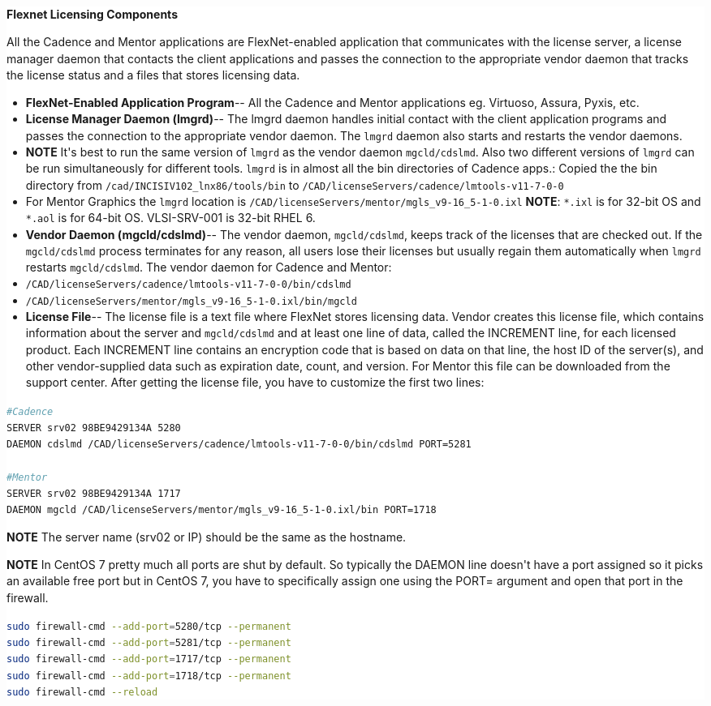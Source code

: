 **Flexnet Licensing Components**

All the Cadence and Mentor applications are FlexNet-enabled application that communicates with the license server, a license manager daemon that contacts the client applications and passes the connection to the appropriate vendor daemon that tracks the license status and a files that stores licensing data.

- **FlexNet-Enabled Application Program**-- All the Cadence and Mentor applications eg. Virtuoso, Assura, Pyxis, etc.
- **License Manager Daemon (lmgrd)**-- The lmgrd daemon handles initial contact with the client application programs and passes the connection to the appropriate vendor daemon. The ``lmgrd`` daemon also starts and restarts the vendor daemons. 
 - **NOTE** It's best to run the same version of ``lmgrd`` as the vendor daemon ``mgcld/cdslmd``. Also two different versions of ``lmgrd`` can be run simultaneously for different tools. ``lmgrd`` is in almost all the bin directories of Cadence apps.: Copied the the bin directory from ``/cad/INCISIV102_lnx86/tools/bin`` to ``/CAD/licenseServers/cadence/lmtools-v11-7-0-0``
 - For Mentor Graphics the ``lmgrd`` location is ``/CAD/licenseServers/mentor/mgls_v9-16_5-1-0.ixl`` **NOTE**: ``*.ixl`` is for 32-bit OS and ``*.aol`` is for 64-bit OS. VLSI-SRV-001 is 32-bit RHEL 6.
- **Vendor Daemon (mgcld/cdslmd)**-- The vendor daemon, ``mgcld/cdslmd``, keeps track of the licenses that are checked out. If the ``mgcld/cdslmd`` process terminates for any reason, all users lose their licenses but usually regain them automatically when ``lmgrd`` restarts ``mgcld/cdslmd``. The vendor daemon for Cadence and Mentor:
 - ``/CAD/licenseServers/cadence/lmtools-v11-7-0-0/bin/cdslmd``
 - ``/CAD/licenseServers/mentor/mgls_v9-16_5-1-0.ixl/bin/mgcld``
- **License File**-- The license file is a text file where FlexNet stores licensing data. Vendor creates this license file, which contains information about the server and ``mgcld/cdslmd`` and at least one line of data, called the INCREMENT line, for each licensed product. Each INCREMENT line contains an encryption code that is based on data on that line, the host ID of the server(s), and other vendor-supplied data such as expiration date, count, and version. For Mentor this file can be downloaded from the support center. After getting the license file, you have to customize the first two lines:

```bash
#Cadence
SERVER srv02 98BE9429134A 5280
DAEMON cdslmd /CAD/licenseServers/cadence/lmtools-v11-7-0-0/bin/cdslmd PORT=5281

#Mentor
SERVER srv02 98BE9429134A 1717
DAEMON mgcld /CAD/licenseServers/mentor/mgls_v9-16_5-1-0.ixl/bin PORT=1718
```

**NOTE** The server name (srv02 or IP) should be the same as the hostname.

**NOTE** In CentOS 7 pretty much all ports are shut by default. So typically the DAEMON line doesn't have a port assigned so it picks an available free port but in CentOS 7, you have to specifically assign one using the PORT=<NUM> argument and open that port in the firewall.

```bash
sudo firewall-cmd --add-port=5280/tcp --permanent
sudo firewall-cmd --add-port=5281/tcp --permanent
sudo firewall-cmd --add-port=1717/tcp --permanent
sudo firewall-cmd --add-port=1718/tcp --permanent
sudo firewall-cmd --reload
```
